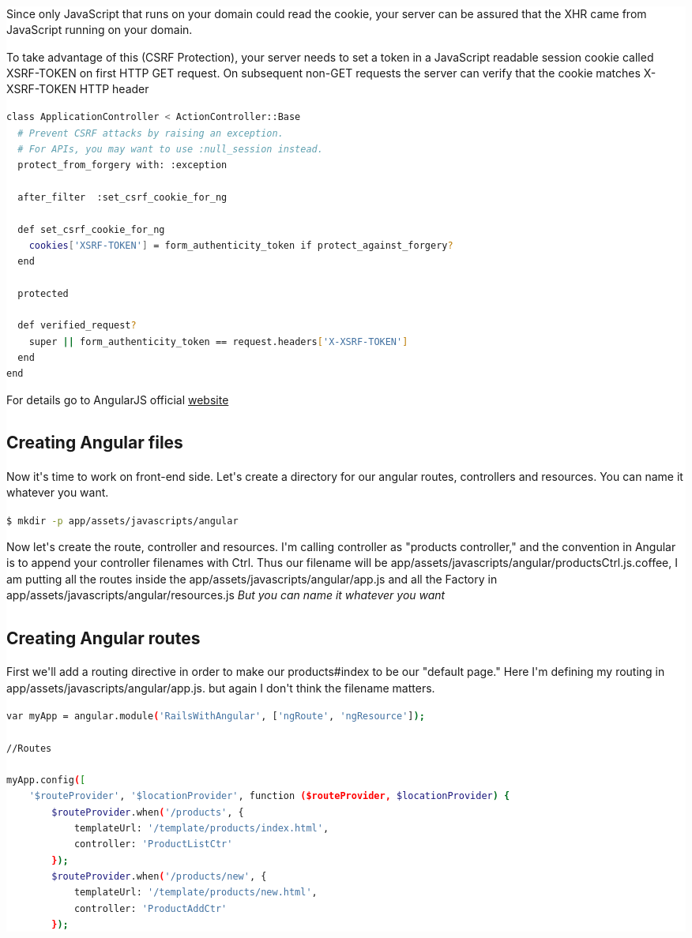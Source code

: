  Since only JavaScript that runs on your domain could read the cookie, your server can be assured that the XHR came from JavaScript running on your domain.

To take advantage of this (CSRF Protection), your server needs to set a token in a JavaScript readable session cookie called XSRF-TOKEN on first HTTP GET request. On subsequent non-GET requests the server can verify that the cookie matches X-XSRF-TOKEN HTTP header

```sh
class ApplicationController < ActionController::Base
  # Prevent CSRF attacks by raising an exception.
  # For APIs, you may want to use :null_session instead.
  protect_from_forgery with: :exception

  after_filter  :set_csrf_cookie_for_ng

  def set_csrf_cookie_for_ng
    cookies['XSRF-TOKEN'] = form_authenticity_token if protect_against_forgery?
  end

  protected

  def verified_request?
    super || form_authenticity_token == request.headers['X-XSRF-TOKEN']
  end
end

```
For details go to AngularJS official [website](https://docs.angularjs.org/api/ng/service/$http#cross-site-request-forgery-xsrf-protection)

Creating Angular files
----------------------------
Now it's time to work on front-end side.
Let's create a directory for our angular routes, controllers and resources. You can name it whatever you want.
```sh
$ mkdir -p app/assets/javascripts/angular
```
Now let's create the route, controller and resources. I'm calling controller as "products controller," and the convention in Angular is to append your controller filenames with Ctrl. Thus our filename will be app/assets/javascripts/angular/productsCtrl.js.coffee,
I am putting all the routes inside the app/assets/javascripts/angular/app.js
and all the Factory in app/assets/javascripts/angular/resources.js
*But you can name it whatever you want*

Creating Angular routes
----------------------------
First we'll add a routing directive in order to make our products#index to be our "default page." Here I'm defining my routing in app/assets/javascripts/angular/app.js. but again I don't think the filename matters.

```sh
var myApp = angular.module('RailsWithAngular', ['ngRoute', 'ngResource']);

//Routes

myApp.config([
    '$routeProvider', '$locationProvider', function ($routeProvider, $locationProvider) {
        $routeProvider.when('/products', {
            templateUrl: '/template/products/index.html',
            controller: 'ProductListCtr'
        });
        $routeProvider.when('/products/new', {
            templateUrl: '/template/products/new.html',
            controller: 'ProductAddCtr'
        });
```